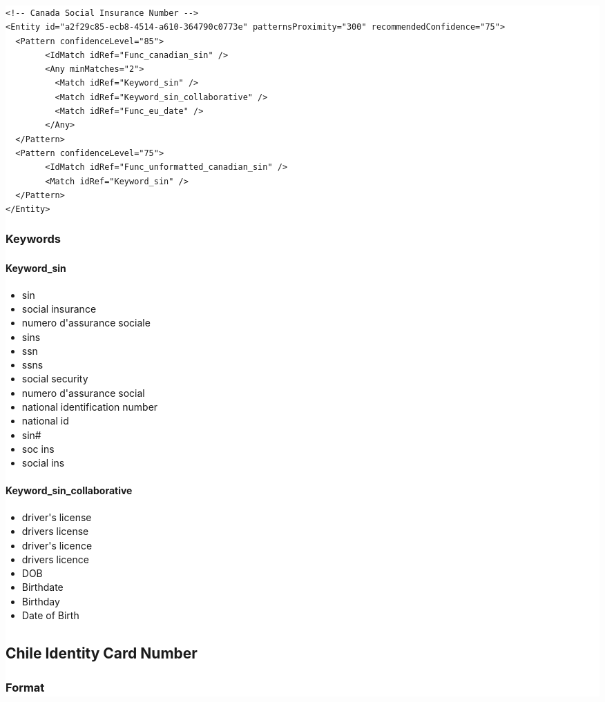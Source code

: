 ```
<!-- Canada Social Insurance Number -->
<Entity id="a2f29c85-ecb8-4514-a610-364790c0773e" patternsProximity="300" recommendedConfidence="75">
  <Pattern confidenceLevel="85">
        <IdMatch idRef="Func_canadian_sin" />
        <Any minMatches="2">
          <Match idRef="Keyword_sin" />
          <Match idRef="Keyword_sin_collaborative" />
          <Match idRef="Func_eu_date" />
        </Any>
  </Pattern>
  <Pattern confidenceLevel="75">
        <IdMatch idRef="Func_unformatted_canadian_sin" />
        <Match idRef="Keyword_sin" />
  </Pattern>
</Entity>
```

### Keywords

#### Keyword_sin

- sin 
- social insurance 
- numero d'assurance sociale 
- sins 
- ssn 
- ssns 
- social security 
- numero d'assurance social 
- national identification number 
- national id 
- sin# 
- soc ins 
- social ins 

#### Keyword_sin_collaborative

- driver's license 
- drivers license 
- driver's licence 
- drivers licence 
- DOB 
- Birthdate 
- Birthday 
- Date of Birth 
   
## Chile Identity Card Number

### Format
